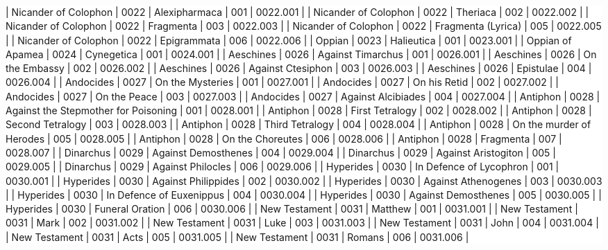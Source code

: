 | Nicander of Colophon | 0022 | Alexipharmaca | 001 | 0022\.001 |
| Nicander of Colophon | 0022 | Theriaca | 002 | 0022\.002 |
| Nicander of Colophon | 0022 | Fragmenta | 003 | 0022\.003 |
| Nicander of Colophon | 0022 | Fragmenta \(Lyrica\) | 005 | 0022\.005 |
| Nicander of Colophon | 0022 | Epigrammata | 006 | 0022\.006 |
| Oppian | 0023 | Halieutica | 001 | 0023\.001 |
| Oppian of Apamea | 0024 | Cynegetica | 001 | 0024\.001 |
| Aeschines | 0026 | Against Timarchus | 001 | 0026\.001 |
| Aeschines | 0026 | On the Embassy | 002 | 0026\.002 |
| Aeschines | 0026 | Against Ctesiphon | 003 | 0026\.003 |
| Aeschines | 0026 | Epistulae | 004 | 0026\.004 |
| Andocides | 0027 | On the Mysteries | 001 | 0027\.001 |
| Andocides | 0027 | On his Retid | 002 | 0027\.002 |
| Andocides | 0027 | On the Peace | 003 | 0027\.003 |
| Andocides | 0027 | Against Alcibiades | 004 | 0027\.004 |
| Antiphon | 0028 | Against the Stepmother for Poisoning | 001 | 0028\.001 |
| Antiphon | 0028 | First Tetralogy | 002 | 0028\.002 |
| Antiphon | 0028 | Second Tetralogy | 003 | 0028\.003 |
| Antiphon | 0028 | Third Tetralogy | 004 | 0028\.004 |
| Antiphon | 0028 | On the murder of Herodes | 005 | 0028\.005 |
| Antiphon | 0028 | On the Choreutes | 006 | 0028\.006 |
| Antiphon | 0028 | Fragmenta | 007 | 0028\.007 |
| Dinarchus | 0029 | Against Demosthenes | 004 | 0029\.004 |
| Dinarchus | 0029 | Against Aristogiton | 005 | 0029\.005 |
| Dinarchus | 0029 | Against Philocles | 006 | 0029\.006 |
| Hyperides | 0030 | In Defence of Lycophron | 001 | 0030\.001 |
| Hyperides | 0030 | Against Philippides | 002 | 0030\.002 |
| Hyperides | 0030 | Against Athenogenes | 003 | 0030\.003 |
| Hyperides | 0030 | In Defence of Euxenippus | 004 | 0030\.004 |
| Hyperides | 0030 | Against Demosthenes | 005 | 0030\.005 |
| Hyperides | 0030 | Funeral Oration | 006 | 0030\.006 |
| New Testament | 0031 | Matthew | 001 | 0031\.001 |
| New Testament | 0031 | Mark | 002 | 0031\.002 |
| New Testament | 0031 | Luke | 003 | 0031\.003 |
| New Testament | 0031 | John | 004 | 0031\.004 |
| New Testament | 0031 | Acts | 005 | 0031\.005 |
| New Testament | 0031 | Romans | 006 | 0031\.006 |